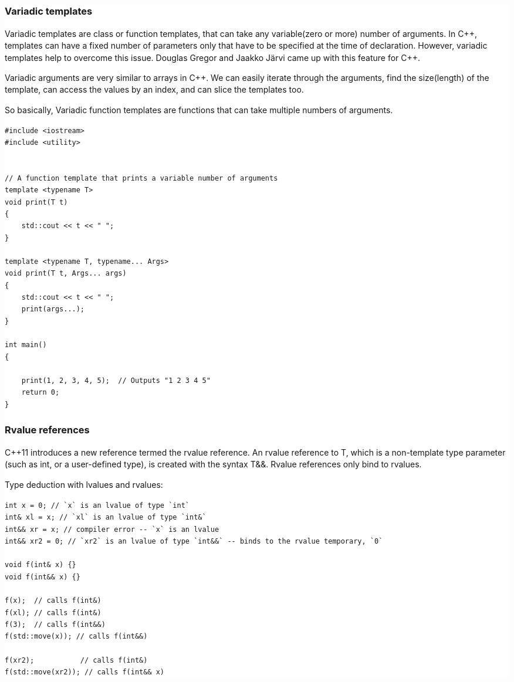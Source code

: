 


### Variadic templates
Variadic templates are class or function templates, that can take any variable(zero or more) number of arguments. In C++, templates can have a fixed number of parameters only that have to be specified at the time of declaration. However, variadic templates help to overcome this issue. Douglas Gregor and Jaakko Järvi came up with this feature for C++.

Variadic arguments are very similar to arrays in C++. We can easily iterate through the arguments, find the size(length) of the template, can access the values by an index, and can slice the templates too. 

So basically, Variadic function templates are functions that can take multiple numbers of arguments.
~~~
#include <iostream>
#include <utility>


// A function template that prints a variable number of arguments
template <typename T>
void print(T t)
{
	std::cout << t << " ";
}

template <typename T, typename... Args>
void print(T t, Args... args)
{
	std::cout << t << " ";
	print(args...);
}

int main()
{

	print(1, 2, 3, 4, 5);  // Outputs "1 2 3 4 5"
	return 0;
}
~~~
### Rvalue references
C++11 introduces a new reference termed the rvalue reference. An rvalue reference to T, which is a non-template type parameter (such as int, or a user-defined type), is created with the syntax T&&. Rvalue references only bind to rvalues.

Type deduction with lvalues and rvalues:
~~~
int x = 0; // `x` is an lvalue of type `int`
int& xl = x; // `xl` is an lvalue of type `int&`
int&& xr = x; // compiler error -- `x` is an lvalue
int&& xr2 = 0; // `xr2` is an lvalue of type `int&&` -- binds to the rvalue temporary, `0`

void f(int& x) {}
void f(int&& x) {}

f(x);  // calls f(int&)
f(xl); // calls f(int&)
f(3);  // calls f(int&&)
f(std::move(x)); // calls f(int&&)

f(xr2);           // calls f(int&)
f(std::move(xr2)); // calls f(int&& x)
~~~
